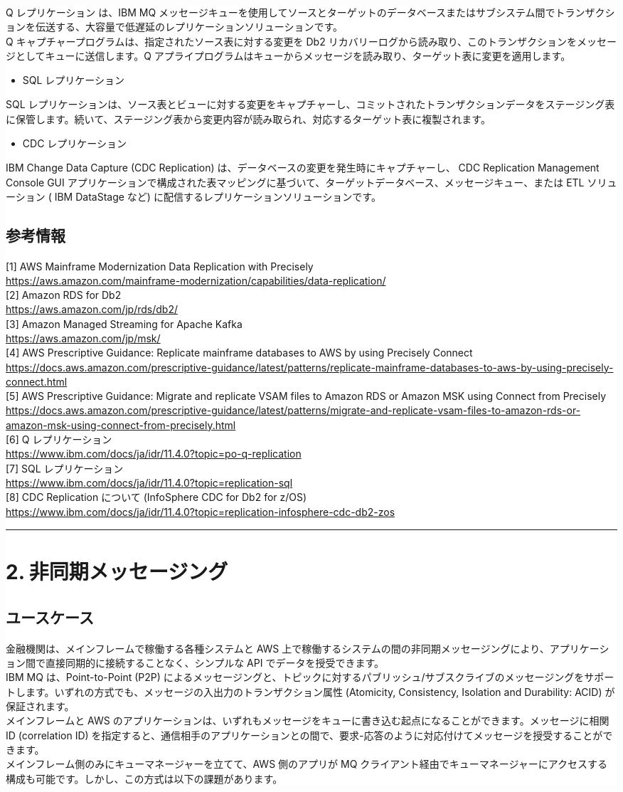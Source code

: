 Q レプリケーション は、IBM MQ メッセージキューを使用してソースとターゲットのデータベースまたはサブシステム間でトランザクションを伝送する、大容量で低遅延のレプリケーションソリューションです。  
Q キャプチャープログラムは、指定されたソース表に対する変更を Db2 リカバリーログから読み取り、このトランザクションをメッセージとしてキューに送信します。Q アプライプログラムはキューからメッセージを読み取り、ターゲット表に変更を適用します。

- SQL レプリケーション

SQL レプリケーションは、ソース表とビューに対する変更をキャプチャーし、コミットされたトランザクションデータをステージング表に保管します。続いて、ステージング表から変更内容が読み取られ、対応するターゲット表に複製されます。

- CDC レプリケーション

IBM Change Data Capture (CDC Replication) は、データベースの変更を発生時にキャプチャーし、 CDC Replication Management Console GUI アプリケーションで構成された表マッピングに基づいて、ターゲットデータベース、メッセージキュー、または ETL ソリューション ( IBM DataStage など) に配信するレプリケーションソリューションです。

## 参考情報

[1] AWS Mainframe Modernization Data Replication with Precisely  
<https://aws.amazon.com/mainframe-modernization/capabilities/data-replication/>  
[2] Amazon RDS for Db2  
<https://aws.amazon.com/jp/rds/db2/>  
[3] Amazon Managed Streaming for Apache Kafka  
<https://aws.amazon.com/jp/msk/>  
[4] AWS Prescriptive Guidance: Replicate mainframe databases to AWS by using Precisely Connect  
<https://docs.aws.amazon.com/prescriptive-guidance/latest/patterns/replicate-mainframe-databases-to-aws-by-using-precisely-connect.html>  
[5] AWS Prescriptive Guidance: Migrate and replicate VSAM files to Amazon RDS or Amazon MSK using Connect from Precisely  
<https://docs.aws.amazon.com/prescriptive-guidance/latest/patterns/migrate-and-replicate-vsam-files-to-amazon-rds-or-amazon-msk-using-connect-from-precisely.html>  
[6] Q レプリケーション  
<https://www.ibm.com/docs/ja/idr/11.4.0?topic=po-q-replication>  
[7] SQL レプリケーション  
<https://www.ibm.com/docs/ja/idr/11.4.0?topic=replication-sql>  
[8] CDC Replication について (InfoSphere CDC for Db2 for z/OS)  
<https://www.ibm.com/docs/ja/idr/11.4.0?topic=replication-infosphere-cdc-db2-zos>

---

# 2. 非同期メッセージング

## ユースケース

金融機関は、メインフレームで稼働する各種システムと AWS 上で稼働するシステムの間の非同期メッセージングにより、アプリケーション間で直接同期的に接続することなく、シンプルな API でデータを授受できます。  
IBM MQ は、Point-to-Point (P2P) によるメッセージングと、トピックに対するパブリッシュ/サブスクライブのメッセージングをサポートします。いずれの方式でも、メッセージの入出力のトランザクション属性 (Atomicity, Consistency, Isolation and Durability: ACID) が保証されます。  
メインフレームと AWS のアプリケーションは、いずれもメッセージをキューに書き込む起点になることができます。メッセージに相関 ID (correlation ID) を指定すると、通信相手のアプリケーションとの間で、要求-応答のように対応付けてメッセージを授受することができます。  
メインフレーム側のみにキューマネージャーを立てて、AWS 側のアプリが MQ クライアント経由でキューマネージャーにアクセスする構成も可能です。しかし、この方式は以下の課題があります。
